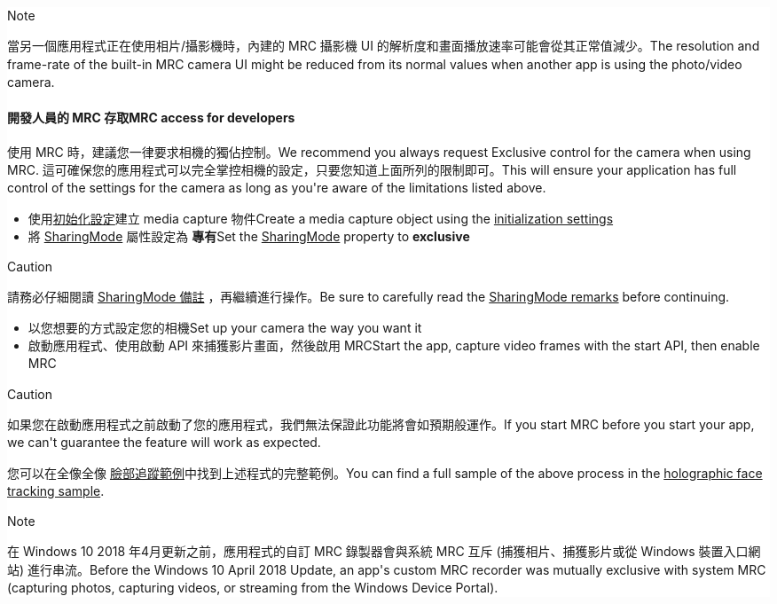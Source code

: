 >[!NOTE]
> <span data-ttu-id="7a2c9-326">當另一個應用程式正在使用相片/攝影機時，內建的 MRC 攝影機 UI 的解析度和畫面播放速率可能會從其正常值減少。</span><span class="sxs-lookup"><span data-stu-id="7a2c9-326">The resolution and frame-rate of the built-in MRC camera UI might be reduced from its normal values when another app is using the photo/video camera.</span></span>

#### <a name="mrc-access-for-developers"></a><span data-ttu-id="7a2c9-327">開發人員的 MRC 存取</span><span class="sxs-lookup"><span data-stu-id="7a2c9-327">MRC access for developers</span></span>

<span data-ttu-id="7a2c9-328">使用 MRC 時，建議您一律要求相機的獨佔控制。</span><span class="sxs-lookup"><span data-stu-id="7a2c9-328">We recommend you always request Exclusive control for the camera when using MRC.</span></span> <span data-ttu-id="7a2c9-329">這可確保您的應用程式可以完全掌控相機的設定，只要您知道上面所列的限制即可。</span><span class="sxs-lookup"><span data-stu-id="7a2c9-329">This will ensure your application has full control of the settings for the camera as long as you're aware of the limitations listed above.</span></span> 

* <span data-ttu-id="7a2c9-330">使用[初始化設定](/uwp/api/windows.media.capture.mediacaptureinitializationsettings?view=winrt-19041)建立 media capture 物件</span><span class="sxs-lookup"><span data-stu-id="7a2c9-330">Create a media capture object using the [initialization settings](/uwp/api/windows.media.capture.mediacaptureinitializationsettings?view=winrt-19041)</span></span>
* <span data-ttu-id="7a2c9-331">將 [SharingMode](/uwp/api/windows.media.capture.mediacaptureinitializationsettings.sharingmode?view=winrt-19041#Windows_Media_Capture_MediaCaptureInitializationSettings_SharingMode) 屬性設定為 **專有**</span><span class="sxs-lookup"><span data-stu-id="7a2c9-331">Set the [SharingMode](/uwp/api/windows.media.capture.mediacaptureinitializationsettings.sharingmode?view=winrt-19041#Windows_Media_Capture_MediaCaptureInitializationSettings_SharingMode) property to **exclusive**</span></span>

> [!CAUTION]
> <span data-ttu-id="7a2c9-332">請務必仔細閱讀 [SharingMode 備註](/uwp/api/windows.media.capture.mediacaptureinitializationsettings.sharingmode?view=winrt-19041#remarks) ，再繼續進行操作。</span><span class="sxs-lookup"><span data-stu-id="7a2c9-332">Be sure to carefully read the [SharingMode remarks](/uwp/api/windows.media.capture.mediacaptureinitializationsettings.sharingmode?view=winrt-19041#remarks) before continuing.</span></span>

* <span data-ttu-id="7a2c9-333">以您想要的方式設定您的相機</span><span class="sxs-lookup"><span data-stu-id="7a2c9-333">Set up your camera the way you want it</span></span>
* <span data-ttu-id="7a2c9-334">啟動應用程式、使用啟動 API 來捕獲影片畫面，然後啟用 MRC</span><span class="sxs-lookup"><span data-stu-id="7a2c9-334">Start the app, capture video frames with the start API, then enable MRC</span></span>

> [!CAUTION]
> <span data-ttu-id="7a2c9-335">如果您在啟動應用程式之前啟動了您的應用程式，我們無法保證此功能將會如預期般運作。</span><span class="sxs-lookup"><span data-stu-id="7a2c9-335">If you start MRC before you start your app, we can't guarantee the feature will work as expected.</span></span>

<span data-ttu-id="7a2c9-336">您可以在全像全像 [臉部追蹤範例](/samples/microsoft/windows-universal-samples/holographicfacetracking)中找到上述程式的完整範例。</span><span class="sxs-lookup"><span data-stu-id="7a2c9-336">You can find a full sample of the above process in the [holographic face tracking sample](/samples/microsoft/windows-universal-samples/holographicfacetracking).</span></span>

> [!NOTE]
> <span data-ttu-id="7a2c9-337">在 Windows 10 2018 年4月更新之前，應用程式的自訂 MRC 錄製器會與系統 MRC 互斥 (捕獲相片、捕獲影片或從 Windows 裝置入口網站) 進行串流。</span><span class="sxs-lookup"><span data-stu-id="7a2c9-337">Before the Windows 10 April 2018 Update, an app's custom MRC recorder was mutually exclusive with system MRC (capturing photos, capturing videos, or streaming from the Windows Device Portal).</span></span>
